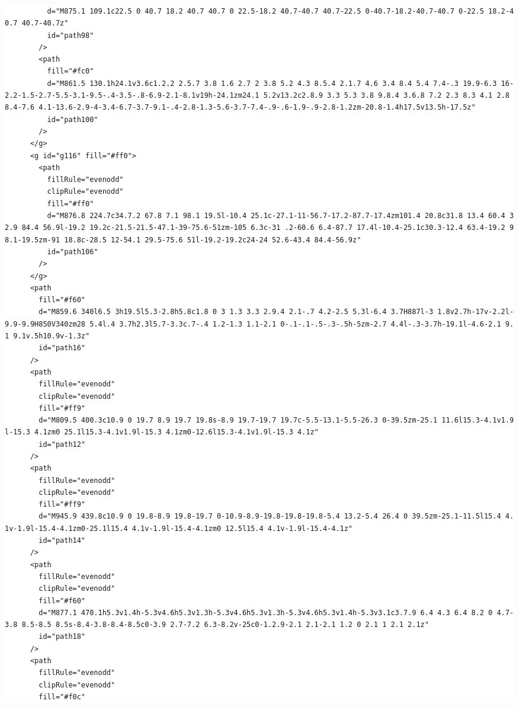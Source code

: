               d="M875.1 109.1c22.5 0 40.7 18.2 40.7 40.7 0 22.5-18.2 40.7-40.7 40.7-22.5 0-40.7-18.2-40.7-40.7 0-22.5 18.2-40.7 40.7-40.7z"
              id="path98"
            />
            <path
              fill="#fc0"
              d="M861.5 130.1h24.1v3.6c1.2.2 2.5.7 3.8 1.6 2.7 2 3.8 5.2 4.3 8.5.4 2.1.7 4.6 3.4 8.4 5.4 7.4-.3 19.9-6.3 16-2.2-1.5-2.7-5.5-3.1-9.5-.4-3.5-.8-6.9-2.1-8.1v19h-24.1zm24.1 5.2v13.2c2.8.9 3.3 5.3 3.8 9.8.4 3.6.8 7.2 2.3 8.3 4.1 2.8 8.4-7.6 4.1-13.6-2.9-4-3.4-6.7-3.7-9.1-.4-2.8-1.3-5.6-3.7-7.4-.9-.6-1.9-.9-2.8-1.2zm-20.8-1.4h17.5v13.5h-17.5z"
              id="path100"
            />
          </g>
          <g id="g116" fill="#ff0">
            <path
              fillRule="evenodd"
              clipRule="evenodd"
              fill="#ff0"
              d="M876.8 224.7c34.7.2 67.8 7.1 98.1 19.5l-10.4 25.1c-27.1-11-56.7-17.2-87.7-17.4zm101.4 20.8c31.8 13.4 60.4 32.9 84.4 56.9l-19.2 19.2c-21.5-21.5-47.1-39-75.6-51zm-105 6.3c-31 .2-60.6 6.4-87.7 17.4l-10.4-25.1c30.3-12.4 63.4-19.2 98.1-19.5zm-91 18.8c-28.5 12-54.1 29.5-75.6 51l-19.2-19.2c24-24 52.6-43.4 84.4-56.9z"
              id="path106"
            />
          </g>
          <path
            fill="#f60"
            d="M859.6 340l6.5 3h19.5l5.3-2.8h5.8c1.8 0 3 1.3 3.3 2.9.4 2.1-.7 4.2-2.5 5.3l-6.4 3.7H887l-3 1.8v2.7h-17v-2.2l-9.9-9.9H850V340zm28 5.4l.4 3.7h2.3l5.7-3.3c.7-.4 1.2-1.3 1.1-2.1 0-.1-.1-.5-.3-.5h-5zm-2.7 4.4l-.3-3.7h-19.1l-4.6-2.1 9.1 9.1v.5h10.9v-1.3z"
            id="path16"
          />
          <path
            fillRule="evenodd"
            clipRule="evenodd"
            fill="#ff9"
            d="M809.5 400.3c10.9 0 19.7 8.9 19.7 19.8s-8.9 19.7-19.7 19.7c-5.5-13.1-5.5-26.3 0-39.5zm-25.1 11.6l15.3-4.1v1.9l-15.3 4.1zm0 25.1l15.3-4.1v1.9l-15.3 4.1zm0-12.6l15.3-4.1v1.9l-15.3 4.1z"
            id="path12"
          />
          <path
            fillRule="evenodd"
            clipRule="evenodd"
            fill="#ff9"
            d="M945.9 439.8c10.9 0 19.8-8.9 19.8-19.7 0-10.9-8.9-19.8-19.8-19.8-5.4 13.2-5.4 26.4 0 39.5zm-25.1-11.5l15.4 4.1v-1.9l-15.4-4.1zm0-25.1l15.4 4.1v-1.9l-15.4-4.1zm0 12.5l15.4 4.1v-1.9l-15.4-4.1z"
            id="path14"
          />
          <path
            fillRule="evenodd"
            clipRule="evenodd"
            fill="#f60"
            d="M877.1 470.1h5.3v1.4h-5.3v4.6h5.3v1.3h-5.3v4.6h5.3v1.3h-5.3v4.6h5.3v1.4h-5.3v3.1c3.7.9 6.4 4.3 6.4 8.2 0 4.7-3.8 8.5-8.5 8.5s-8.4-3.8-8.4-8.5c0-3.9 2.7-7.2 6.3-8.2v-25c0-1.2.9-2.1 2.1-2.1 1.2 0 2.1 1 2.1 2.1z"
            id="path18"
          />
          <path
            fillRule="evenodd"
            clipRule="evenodd"
            fill="#f0c"